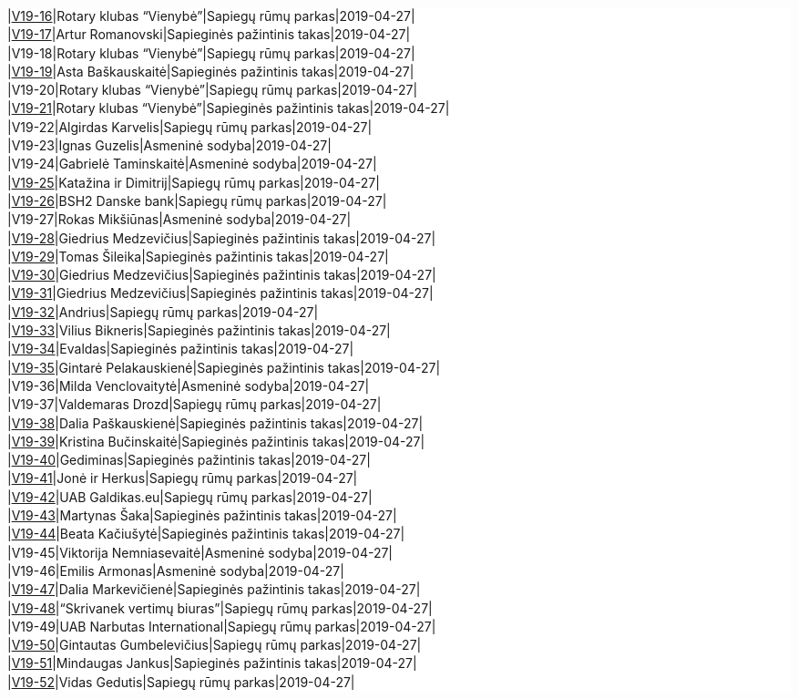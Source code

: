 |[V19-16](#gallery-images-12)|Rotary klubas “Vienybė”|Sapiegų rūmų parkas|2019-04-27|                            
|[V19-17](#gallery-images-13)|Artur Romanovski|Sapieginės pažintinis takas|2019-04-27|                           
|V19-18|Rotary klubas “Vienybė”|Sapiegų rūmų parkas|2019-04-27|                            
|[V19-19](#gallery-images-14)|Asta Baškauskaitė|Sapieginės pažintinis takas|2019-04-27|                          
|V19-20|Rotary klubas “Vienybė”|Sapiegų rūmų parkas|2019-04-27|                            
|[V19-21](#gallery-images-15)|Rotary klubas “Vienybė”|Sapieginės pažintinis takas|2019-04-27|                    
|V19-22|Algirdas Karvelis|Sapiegų rūmų parkas|2019-04-27|                                  
|V19-23|Ignas Guzelis|Asmeninė sodyba|2019-04-27|                                          
|V19-24|Gabrielė Taminskaitė|Asmeninė sodyba|2019-04-27|                                   
|[V19-25](#gallery-images-16)|Katažina ir Dimitrij|Sapiegų rūmų parkas|2019-04-27|                               
|[V19-26](#gallery-images-17)|BSH2 Danske bank|Sapiegų rūmų parkas|2019-04-27|                                   
|V19-27|Rokas Mikšiūnas|Asmeninė sodyba|2019-04-27|                                        
|[V19-28](#gallery-images-18)|Giedrius Medzevičius|Sapieginės pažintinis takas|2019-04-27|                       
|[V19-29](#gallery-images-19)|Tomas Šileika|Sapieginės pažintinis takas|2019-04-27|                              
|[V19-30](#gallery-images-20)|Giedrius Medzevičius|Sapieginės pažintinis takas|2019-04-27|                       
|[V19-31](#gallery-images-21)|Giedrius Medzevičius|Sapieginės pažintinis takas|2019-04-27|                       
|[V19-32](#gallery-images-22)|Andrius|Sapiegų rūmų parkas|2019-04-27|                                            
|[V19-33](#gallery-images-23)|Vilius Bikneris|Sapieginės pažintinis takas|2019-04-27|                            
|[V19-34](#gallery-images-24)|Evaldas|Sapieginės pažintinis takas|2019-04-27|                                    
|[V19-35](#gallery-images-25)|Gintarė Pelakauskienė|Sapieginės pažintinis takas|2019-04-27|                      
|V19-36|Milda Venclovaitytė|Asmeninė sodyba|2019-04-27|                                    
|V19-37|Valdemaras Drozd|Sapiegų rūmų parkas|2019-04-27|                                   
|[V19-38](#gallery-images-26)|Dalia Paškauskienė|Sapieginės pažintinis takas|2019-04-27|                         
|[V19-39](#gallery-images-27)|Kristina Bučinskaitė|Sapieginės pažintinis takas|2019-04-27|                       
|[V19-40](#gallery-images-28)|Gediminas|Sapieginės pažintinis takas|2019-04-27|                                  
|[V19-41](#gallery-images-29)|Jonė ir Herkus|Sapiegų rūmų parkas|2019-04-27|                                     
|[V19-42](#gallery-images-30)|UAB Galdikas.eu|Sapiegų rūmų parkas|2019-04-27|                                    
|[V19-43](#gallery-images-31)|Martynas Šaka|Sapieginės pažintinis takas|2019-04-27|                              
|[V19-44](#gallery-images-32)|Beata Kačiušytė|Sapieginės pažintinis takas|2019-04-27|                            
|V19-45|Viktorija Nemniasevaitė|Asmeninė sodyba|2019-04-27|                                
|V19-46|Emilis Armonas|Asmeninė sodyba|2019-04-27|                                         
|[V19-47](#gallery-images-33)|Dalia Markevičienė|Sapieginės pažintinis takas|2019-04-27|                         
|[V19-48](#gallery-images-34)|“Skrivanek vertimų biuras”|Sapiegų rūmų parkas|2019-04-27|                         
|V19-49|UAB Narbutas International|Sapiegų rūmų parkas|2019-04-27|                         
|[V19-50](#gallery-images-35)|Gintautas Gumbelevičius|Sapiegų rūmų parkas|2019-04-27|                            
|[V19-51](#gallery-images-36)|Mindaugas Jankus|Sapieginės pažintinis takas|2019-04-27|                           
|[V19-52](#gallery-images-37)|Vidas Gedutis|Sapiegų rūmų parkas|2019-04-27|                                      